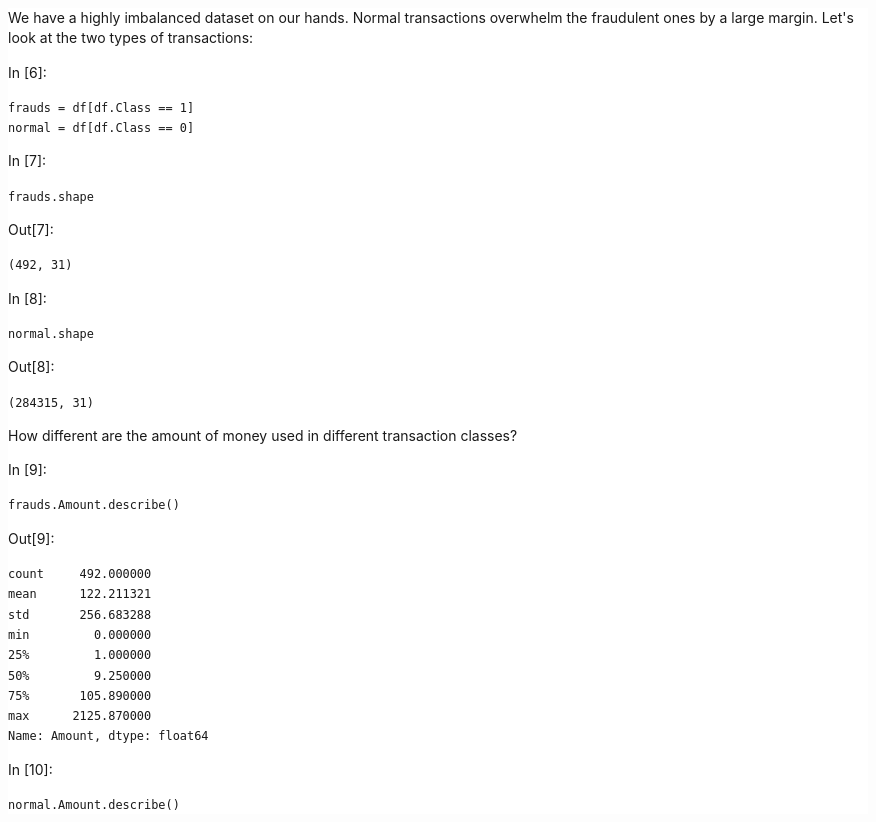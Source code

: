 

We have a highly imbalanced dataset on our hands. Normal transactions overwhelm the fraudulent ones by a large margin. Let's look at the two types of transactions:

In [6]:

```
frauds = df[df.Class == 1]
normal = df[df.Class == 0]
```

In [7]:

```
frauds.shape
```

Out[7]:

```
(492, 31)
```

In [8]:

```
normal.shape
```

Out[8]:

```
(284315, 31)
```



How different are the amount of money used in different transaction classes?

In [9]:

```
frauds.Amount.describe()
```

Out[9]:

```
count     492.000000
mean      122.211321
std       256.683288
min         0.000000
25%         1.000000
50%         9.250000
75%       105.890000
max      2125.870000
Name: Amount, dtype: float64
```

In [10]:

```
normal.Amount.describe()
```
